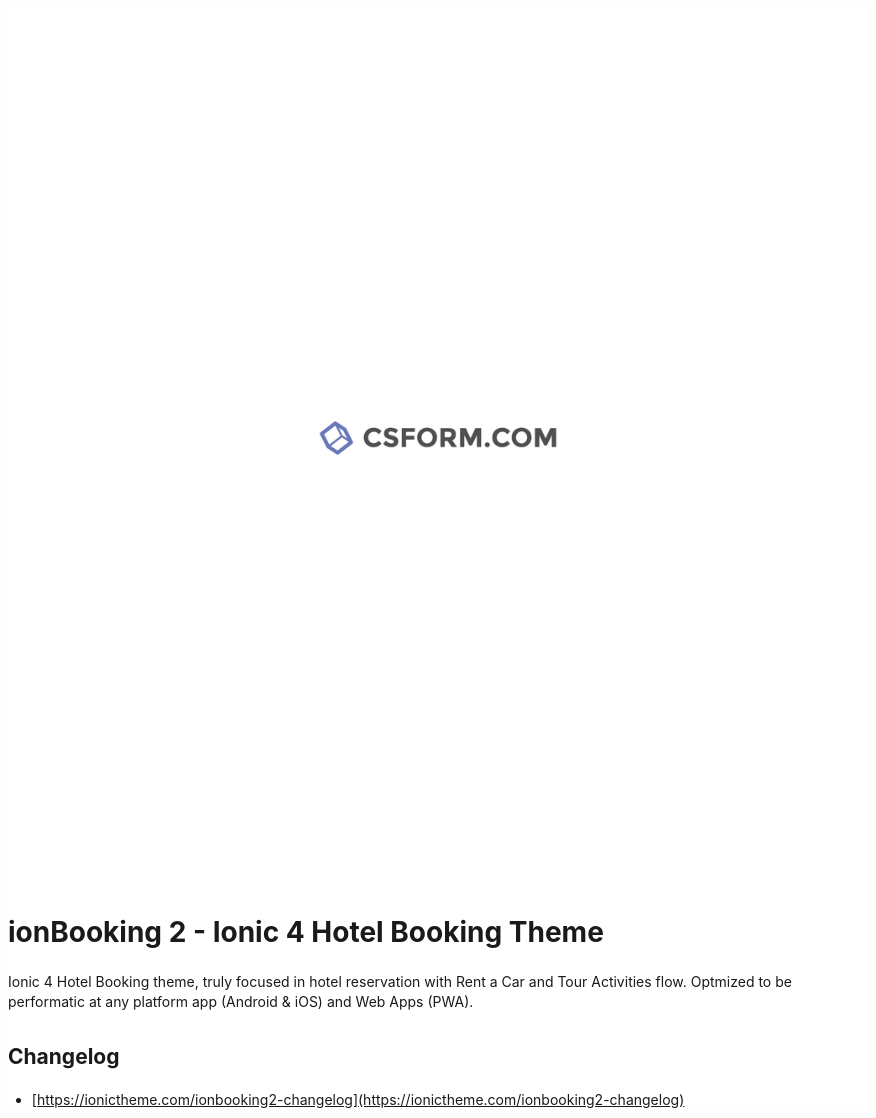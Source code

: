 ![ionBooking2](../resources/splash.png)

# ionBooking 2 - Ionic 4 Hotel Booking Theme

Ionic 4 Hotel Booking theme, truly focused in hotel reservation with Rent a Car and Tour Activities flow. Optmized to be performatic at any platform app (Android & iOS) and Web Apps (PWA).

## Changelog
* [https://ionictheme.com/ionbooking2-changelog](https://ionictheme.com/ionbooking2-changelog)
